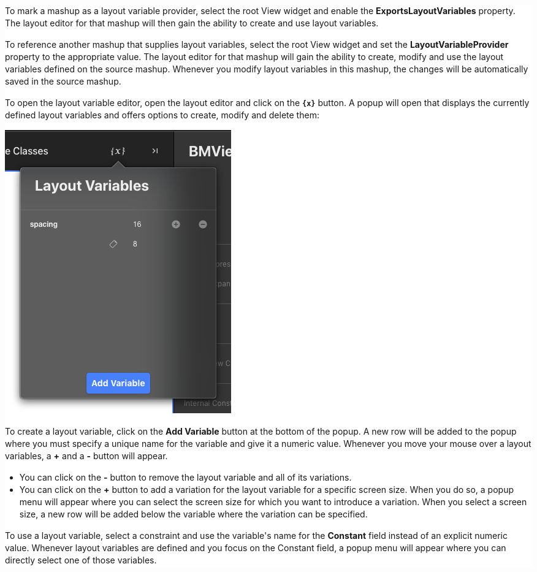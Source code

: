 To mark a mashup as a layout variable provider, select the root View widget and enable the **ExportsLayoutVariables** property. The layout editor for that mashup will then gain the ability to create and use layout variables.

To reference another mashup that supplies layout variables, select the root View widget and set the **LayoutVariableProvider** property to the appropriate value. The layout editor for that mashup will gain the ability to create, modify and use the layout variables defined on the source mashup. Whenever you modify layout variables in this mashup, the changes will be automatically saved in the source mashup.

To open the layout variable editor, open the layout editor and click on the **`{x}`** button. A popup will open that displays the currently defined layout variables and offers options to create, modify and delete them:

![Layout Variables Popup](doc/LayoutVariables.png)

To create a layout variable, click on the **Add Variable** button at the bottom of the popup. A new row will be added to the popup where you must specify a unique name for the variable and give it a numeric value. Whenever you move your mouse over a layout variables, a **+** and a **-** button will appear.
 * You can click on the **-** button to remove the layout variable and all of its variations.
 * You can click on the **+** button to add a variation for the layout variable for a specific screen size. When you do so, a popup menu will appear where you can select the screen size for which you want to introduce a variation. When you select a screen size, a new row will be added below the variable where the variation can be specified.

To use a layout variable, select a constraint and use the variable's name for the **Constant** field instead of an explicit numeric value. Whenever layout variables are defined and you focus on the Constant field, a popup menu will appear where you can directly select one of those variables.
